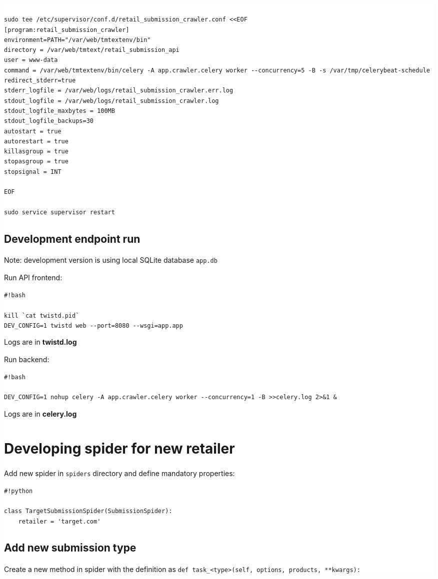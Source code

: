 ```

sudo tee /etc/supervisor/conf.d/retail_submission_crawler.conf <<EOF
[program:retail_submission_crawler]
environment=PATH="/var/web/tmtextenv/bin"
directory = /var/web/tmtext/retail_submission_api
user = www-data
command = /var/web/tmtextenv/bin/celery -A app.crawler.celery worker --concurrency=5 -B -s /var/tmp/celerybeat-schedule
redirect_stderr=true
stderr_logfile = /var/web/logs/retail_submission_crawler.err.log
stdout_logfile = /var/web/logs/retail_submission_crawler.log
stdout_logfile_maxbytes = 100MB
stdout_logfile_backups=30
autostart = true
autorestart = true
killasgroup = true
stopasgroup = true
stopsignal = INT

EOF

sudo service supervisor restart

```

## Development endpoint run ##

Note: development version is using local SQLite database `app.db`

Run API frontend: 

```
#!bash

kill `cat twistd.pid`
DEV_CONFIG=1 twistd web --port=8080 --wsgi=app.app
```

Logs are in **twistd.log**

Run backend:

```
#!bash

DEV_CONFIG=1 nohup celery -A app.crawler.celery worker --concurrency=1 -B >>celery.log 2>&1 &
```

Logs are in **celery.log**

# Developing spider for new retailer #

Add new spider in `spiders` directory and define mandatory properties:

```
#!python

class TargetSubmissionSpider(SubmissionSpider):
    retailer = 'target.com'

```

## Add new submission type ##

Create a new method in spider with the definition as `def task_<type>(self, options, products, **kwargs):`